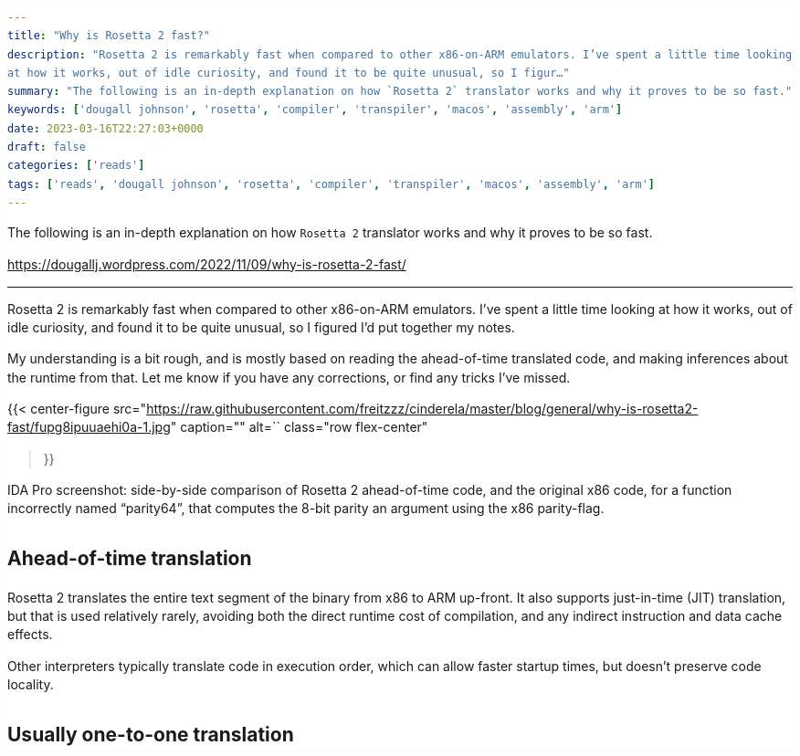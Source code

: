 ```yaml
---
title: "Why is Rosetta 2 fast?"
description: "Rosetta 2 is remarkably fast when compared to other x86-on-ARM emulators. I’ve spent a little time looking at how it works, out of idle curiosity, and found it to be quite unusual, so I figur…"
summary: "The following is an in-depth explanation on how `Rosetta 2` translator works and why it proves to be so fast."
keywords: ['dougall johnson', 'rosetta', 'compiler', 'transpiler', 'macos', 'assembly', 'arm']
date: 2023-03-16T22:27:03+0000
draft: false
categories: ['reads']
tags: ['reads', 'dougall johnson', 'rosetta', 'compiler', 'transpiler', 'macos', 'assembly', 'arm']
---
```


The following is an in-depth explanation on how `Rosetta 2` translator works and why it proves to be so fast.

https://dougallj.wordpress.com/2022/11/09/why-is-rosetta-2-fast/

---

Rosetta 2 is remarkably fast when compared to other x86-on-ARM emulators. I’ve spent a little time looking at how it works, out of idle curiosity, and found it to be quite unusual, so I figured I’d put together my notes.[](https://mastodon.social/@dougall)

My understanding is a bit rough, and is mostly based on reading the ahead-of-time translated code, and making inferences about the runtime from that. Let me know if you have any corrections, or find any tricks I’ve missed.

{{< center-figure
    src="https://raw.githubusercontent.com/freitzzz/cinderela/master/blog/general/why-is-rosetta2-fast/fupg8ipuuaehi0a-1.jpg"
    caption=""
    alt=``
    class="row flex-center"
>}}

IDA Pro screenshot: side-by-side comparison of Rosetta 2 ahead-of-time code, and the original x86 code, for a function incorrectly named “parity64”, that computes the 8-bit parity an argument using the x86 parity-flag.

Ahead-of-time translation
-------------------------

Rosetta 2 translates the entire text segment of the binary from x86 to ARM up-front. It also supports just-in-time (JIT) translation, but that is used relatively rarely, avoiding both the direct runtime cost of compilation, and any indirect instruction and data cache effects.

Other interpreters typically translate code in execution order, which can allow faster startup times, but doesn’t preserve code locality.

Usually one-to-one translation
------------------------------
